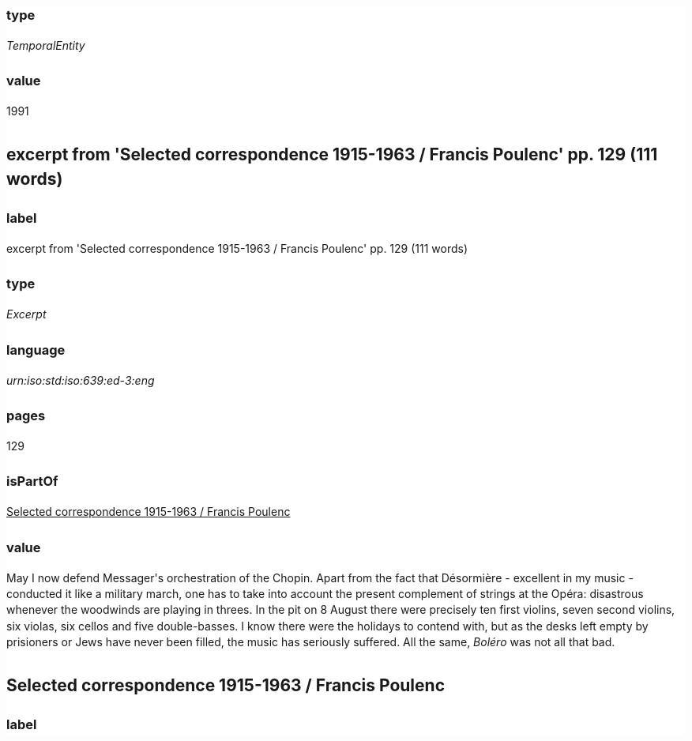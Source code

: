 ### type


*TemporalEntity*

### value


1991

## excerpt from 'Selected correspondence 1915-1963 / Francis Poulenc' pp. 129 (111 words)

### label


excerpt from 'Selected correspondence 1915-1963 / Francis Poulenc' pp. 129 (111 words)

### type


*Excerpt*

### language


*urn:iso:std:iso:639:ed-3:eng*

### pages


129

### isPartOf


[Selected correspondence 1915-1963 / Francis Poulenc](#Selected-correspondence-1915-1963-/-Francis-Poulenc)

### value


<p>May I now defend Messager's orchestration of the Chopin. Apart from the fact that D&eacute;sormi&egrave;re - excellent in my music - conducted it like a military march, one has to take into account the present complement of strings at the Op&eacute;ra: disastrous whenever the woodwinds are playing in threes. In the pit on 8 August there were precisely ten first violins, seven second violins, six violas, six cellos and five double-basses. I know there were the holidays to contend with, but as the desks left empty by prisioners or Jews have never been filled, the music has seriously suffered. All the same,&nbsp;<em>Bol&eacute;ro</em>&nbsp;was not all that bad.&nbsp;</p>

## Selected correspondence 1915-1963 / Francis Poulenc

### label

